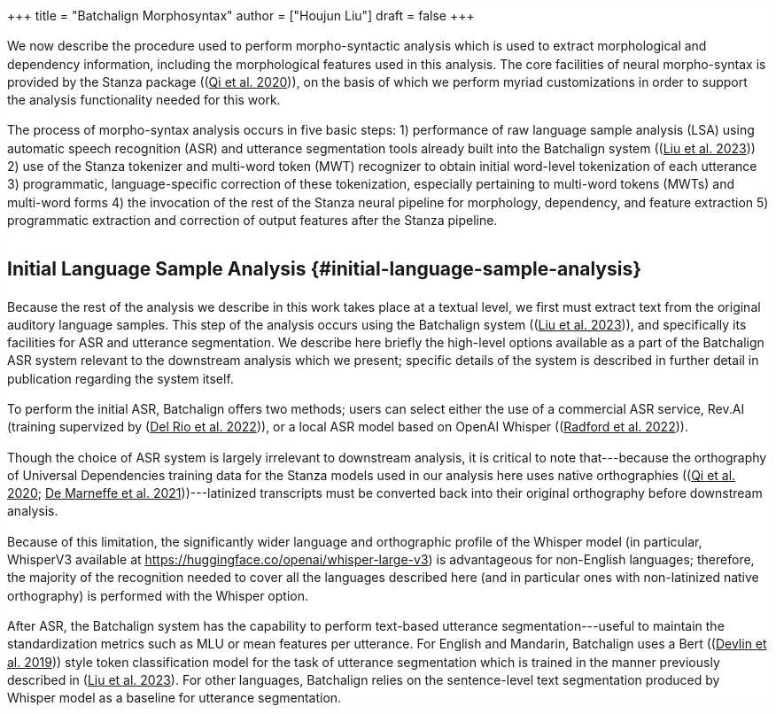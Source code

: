 +++
title = "Batchalign Morphosyntax"
author = ["Houjun Liu"]
draft = false
+++

We now describe the procedure used to perform morpho-syntactic analysis which is used to extract morphological and dependency information, including the morphological features used in this analysis. The core facilities of neural morpho-syntax is provided by the Stanza package ((<a href="#citeproc_bib_item_11">Qi et al. 2020</a>)), on the basis of which we perform myriad customizations in order to support the analysis functionality needed for this work.

The process of morpho-syntax analysis occurs in five basic steps: 1) performance of raw language sample analysis (LSA) using automatic speech recognition (ASR) and utterance segmentation tools already built into the Batchalign system ((<a href="#citeproc_bib_item_6">Liu et al. 2023</a>)) 2) use of the Stanza tokenizer and multi-word token (MWT) recognizer to obtain initial word-level tokenization of each utterance 3) programmatic, language-specific correction of these tokenization, especially pertaining to multi-word tokens (MWTs) and multi-word forms 4) the invocation of the rest of the Stanza neural pipeline for morphology, dependency, and feature extraction 5) programmatic extraction and correction of output features after the Stanza pipeline.


## Initial Language Sample Analysis {#initial-language-sample-analysis}

Because the rest of the analysis we describe in this work takes place at a textual level, we first must extract text from the original auditory language samples. This step of the analysis occurs using the Batchalign system ((<a href="#citeproc_bib_item_6">Liu et al. 2023</a>)), and specifically its facilities for ASR and utterance segmentation. We describe here briefly the high-level options available as a part of the Batchalign ASR system relevant to the downstream analysis which we present; specific details of the system is described in further detail in publication regarding the system itself.

To perform the initial ASR, Batchalign offers two methods; users can select either the use of a commercial ASR service, Rev.AI (training supervized by (<a href="#citeproc_bib_item_3">Del Rio et al. 2022</a>)), or a local ASR model based on OpenAI Whisper ((<a href="#citeproc_bib_item_12">Radford et al. 2022</a>)).

Though the choice of ASR system is largely irrelevant to downstream analysis, it is critical to note that---because the orthography of Universal Dependencies training data for the Stanza models used in our analysis here uses native orthographies ((<a href="#citeproc_bib_item_11">Qi et al. 2020</a>; <a href="#citeproc_bib_item_2">De Marneffe et al. 2021</a>))---latinized transcripts must be converted back into their original orthography before downstream analysis.

Because of this limitation, the significantly wider language and orthographic profile of the Whisper model (in particular, WhisperV3 available at <https://huggingface.co/openai/whisper-large-v3>) is advantageous for non-English languages; therefore, the majority of the recognition needed to cover all the languages described here (and in particular ones with non-latinized native orthography) is performed with the Whisper option.

After ASR, the Batchalign system has the capability to perform text-based utterance segmentation---useful to maintain the standardization metrics such as MLU or mean features per utterance. For English and Mandarin, Batchalign uses a Bert ((<a href="#citeproc_bib_item_5">Devlin et al. 2019</a>)) style token classification model for the task of utterance segmentation which is trained in the manner previously described in (<a href="#citeproc_bib_item_6">Liu et al. 2023</a>). For other languages, Batchalign relies on the sentence-level text segmentation produced by Whisper model as a baseline for utterance segmentation.
